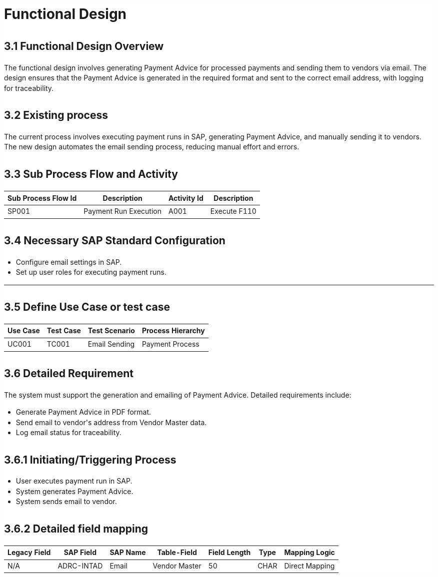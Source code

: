 # Functional Design

## 3.1 Functional Design Overview
The functional design involves generating Payment Advice for processed payments and sending them to vendors via email. The design ensures that the Payment Advice is generated in the required format and sent to the correct email address, with logging for traceability.

## 3.2 Existing process
The current process involves executing payment runs in SAP, generating Payment Advice, and manually sending it to vendors. The new design automates the email sending process, reducing manual effort and errors.

## 3.3 Sub Process Flow and Activity
| Sub Process Flow Id | Description | Activity Id | Description |
|---------------------|-------------|-------------|-------------|
| SP001               | Payment Run Execution | A001 | Execute F110 |

## 3.4 Necessary SAP Standard Configuration

- Configure email settings in SAP.
- Set up user roles for executing payment runs.

-----

## 3.5 Define Use Case or test case
| Use Case | Test Case | Test Scenario | Process Hierarchy |
|----------|-----------|---------------|-------------------|
| UC001    | TC001     | Email Sending | Payment Process   |

## 3.6 Detailed Requirement
The system must support the generation and emailing of Payment Advice. Detailed requirements include:

- Generate Payment Advice in PDF format.
- Send email to vendor's address from Vendor Master data.
- Log email status for traceability.

## 3.6.1 Initiating/Triggering Process

- User executes payment run in SAP.
- System generates Payment Advice.
- System sends email to vendor.

## 3.6.2 Detailed field mapping
| Legacy Field | SAP Field | SAP Name | Table-Field | Field Length | Type | Mapping Logic |
|--------------|-----------|----------|-------------|--------------|------|---------------|
| N/A          | ADRC-INTAD| Email    | Vendor Master| 50           | CHAR | Direct Mapping|
